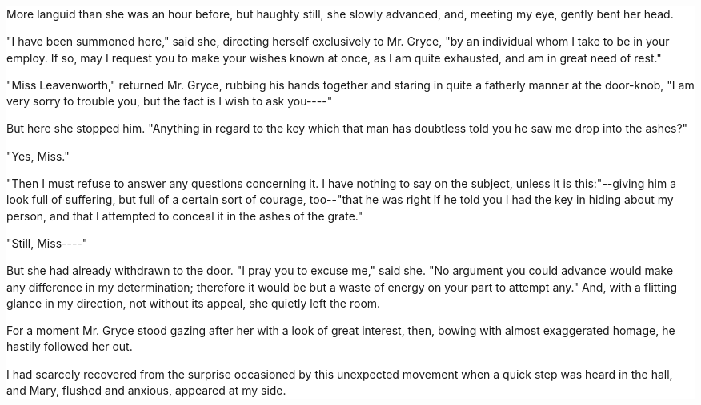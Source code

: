 More languid than she was an hour before, but haughty still, she slowly advanced, and, meeting my eye, gently bent her head.

"I have been summoned here," said she, directing herself exclusively to Mr. Gryce, "by an individual whom I take to be in your employ. If so, may I request you to make your wishes known at once, as I am quite exhausted, and am in great need of rest."

"Miss Leavenworth," returned Mr. Gryce, rubbing his hands together and staring in quite a fatherly manner at the door-knob, "I am very sorry to trouble you, but the fact is I wish to ask you----"

But here she stopped him. "Anything in regard to the key which that man has doubtless told you he saw me drop into the ashes?"

"Yes, Miss."

"Then I must refuse to answer any questions concerning it. I have nothing to say on the subject, unless it is this:"--giving him a look full of suffering, but full of a certain sort of courage, too--"that he was right if he told you I had the key in hiding about my person, and that I attempted to conceal it in the ashes of the grate."

"Still, Miss----"

But she had already withdrawn to the door. "I pray you to excuse me," said she. "No argument you could advance would make any difference in my determination; therefore it would be but a waste of energy on your part to attempt any." And, with a flitting glance in my direction, not without its appeal, she quietly left the room.

For a moment Mr. Gryce stood gazing after her with a look of great interest, then, bowing with almost exaggerated homage, he hastily followed her out.

I had scarcely recovered from the surprise occasioned by this unexpected movement when a quick step was heard in the hall, and Mary, flushed and anxious, appeared at my side.

